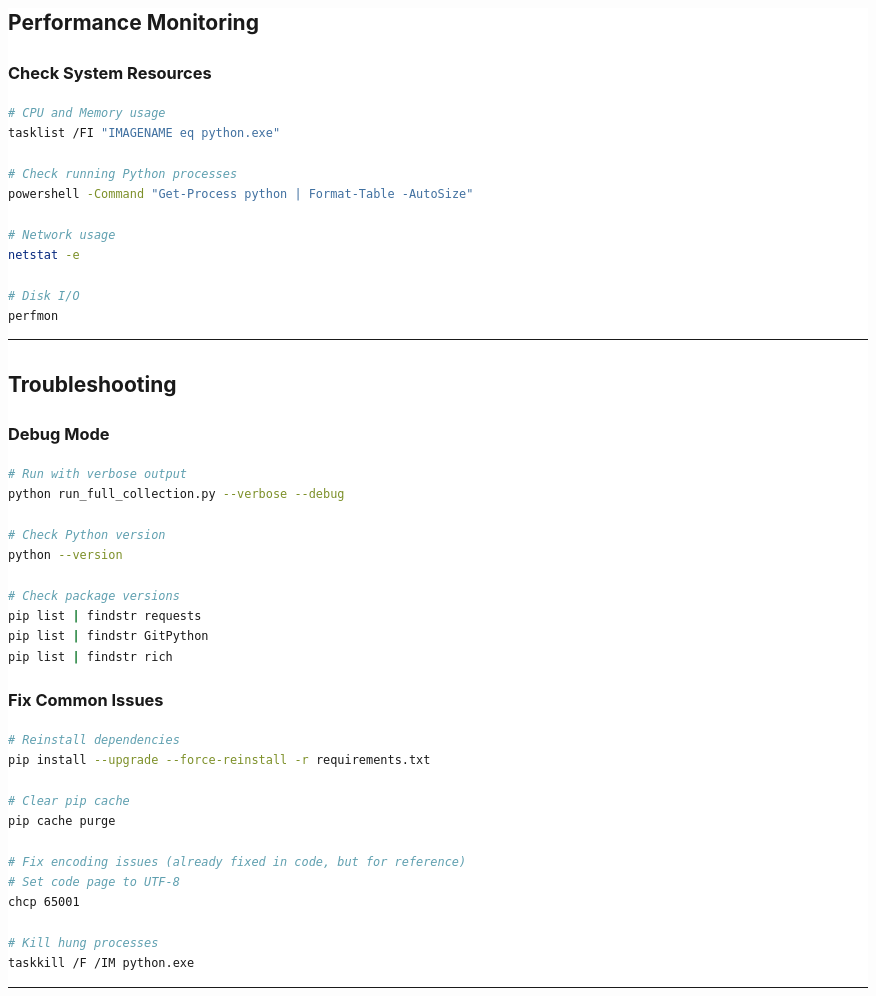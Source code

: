 
## Performance Monitoring

### Check System Resources

```bash
# CPU and Memory usage
tasklist /FI "IMAGENAME eq python.exe"

# Check running Python processes
powershell -Command "Get-Process python | Format-Table -AutoSize"

# Network usage
netstat -e

# Disk I/O
perfmon
```

---

## Troubleshooting

### Debug Mode

```bash
# Run with verbose output
python run_full_collection.py --verbose --debug

# Check Python version
python --version

# Check package versions
pip list | findstr requests
pip list | findstr GitPython
pip list | findstr rich
```

### Fix Common Issues

```bash
# Reinstall dependencies
pip install --upgrade --force-reinstall -r requirements.txt

# Clear pip cache
pip cache purge

# Fix encoding issues (already fixed in code, but for reference)
# Set code page to UTF-8
chcp 65001

# Kill hung processes
taskkill /F /IM python.exe
```

---